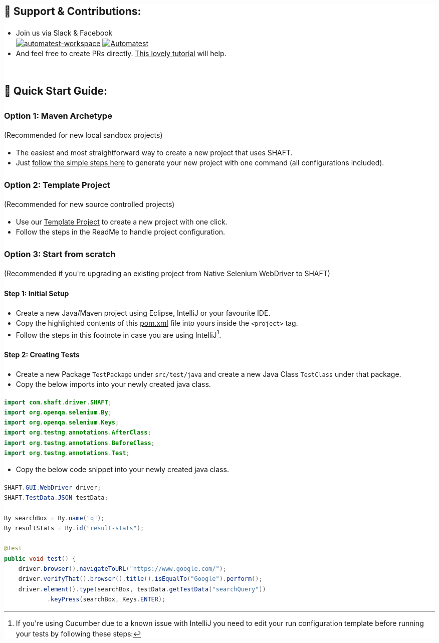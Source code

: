 ## 🤝 Support & Contributions:
- Join us via Slack & Facebook
<br/><a href="https://join.slack.com/t/shaft-engine/shared_invite/zt-oii5i2gg-0ZGnih_Y34NjK7QqDn01Dw" target="_blank"><img src="https://a.slack-edge.com/80588/marketing/img/icons/icon_slack_hash_colored.png" alt="automatest-workspace" height="50"/></a>  <a href="https://www.facebook.com/groups/Automatest" target="_blank"><img src="https://blogger.googleusercontent.com/img/b/R29vZ2xl/AVvXsEjLMDbbgNWvnrNY3pjRSfgqZCPIbGMnVRm1jaaoGhgT2Buv-ipatDIe9zjRJIM1b8eZTZm7csh-R1vfHWwwW9nSlEC4agzoLrGqRsRWogha5oZIYS4LXXLSrAg7ekta6niiXxt5XHe_oLU/s200/f_logo_RGB-Blue_1024.png" alt="Automatest" height="50"/></a>
- And feel free to create PRs directly. [This lovely tutorial](https://dev.to/genicsblog/how-to-create-a-pull-request-in-github-correctly-20np) will help.
<br/><br/>
<a id="quick-start-guide"></a>

## 🏃 Quick Start Guide:

### Option 1: Maven Archetype
(Recommended for new local sandbox projects)

- The easiest and most straightforward way to create a new project that uses SHAFT.
- Just [follow the simple steps here](https://github.com/ShaftHQ/testng-archetype) to generate your new project with one command (all configurations included).

### Option 2: Template Project
(Recommended for new source controlled projects)

- Use our [Template Project](https://github.com/ShaftHQ/using_SHAFT_Engine) to create a new project with one click.
- Follow the steps in the ReadMe to handle project configuration.

### Option 3: Start from scratch
(Recommended if you're upgrading an existing project from Native Selenium WebDriver to SHAFT)

#### Step 1: Initial Setup

- Create a new Java/Maven project using Eclipse, IntelliJ or your favourite IDE.
- Copy the highlighted contents of
  this [pom.xml](https://github.com/ShaftHQ/using_SHAFT_Engine/blob/main/GUI_Web/pom.xml#L11-L200) file into yours
  inside the ```<project>``` tag.
- Follow the steps in this footnote in case you are using IntelliJ[^1].

#### Step 2: Creating Tests
- Create a new Package ```TestPackage``` under ```src/test/java``` and create a new Java Class ```TestClass``` under that package.
- Copy the below imports into your newly created java class.
```java
import com.shaft.driver.SHAFT;
import org.openqa.selenium.By;
import org.openqa.selenium.Keys;
import org.testng.annotations.AfterClass;
import org.testng.annotations.BeforeClass;
import org.testng.annotations.Test;
```
- Copy the below code snippet into your newly created java class.
```java
SHAFT.GUI.WebDriver driver;
SHAFT.TestData.JSON testData;

By searchBox = By.name("q");
By resultStats = By.id("result-stats");

@Test
public void test() {
    driver.browser().navigateToURL("https://www.google.com/");
    driver.verifyThat().browser().title().isEqualTo("Google").perform();
    driver.element().type(searchBox, testData.getTestData("searchQuery"))
            .keyPress(searchBox, Keys.ENTER);
```

[^4]: Company names are collected via anonymous surveys and provided freely by engineers who claimed to be using SHAFT_Engine within these companies.
  [^1]: If you're using Cucumber due to a known issue with IntelliJ you need to edit your run configuration template before running your tests by following these steps: